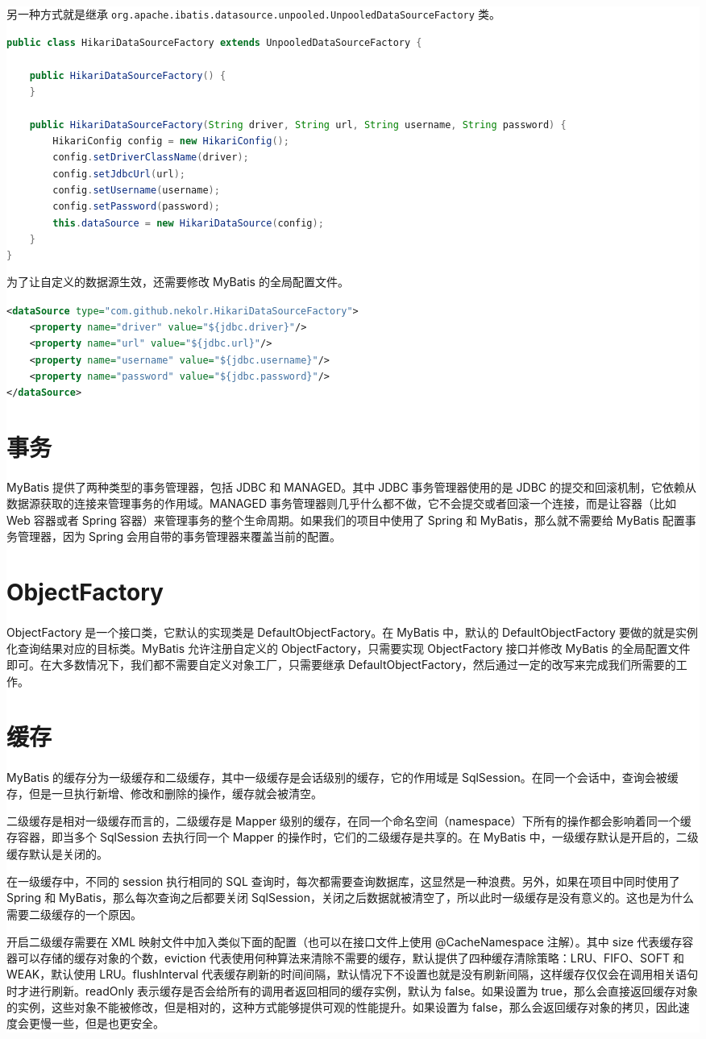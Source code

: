 另一种方式就是继承 `org.apache.ibatis.datasource.unpooled.UnpooledDataSourceFactory` 类。

```java
public class HikariDataSourceFactory extends UnpooledDataSourceFactory {

    public HikariDataSourceFactory() {
    }

    public HikariDataSourceFactory(String driver, String url, String username, String password) {
        HikariConfig config = new HikariConfig();
        config.setDriverClassName(driver);
        config.setJdbcUrl(url);
        config.setUsername(username);
        config.setPassword(password);
        this.dataSource = new HikariDataSource(config);
    }
}
```

为了让自定义的数据源生效，还需要修改 MyBatis 的全局配置文件。

```xml
<dataSource type="com.github.nekolr.HikariDataSourceFactory">
    <property name="driver" value="${jdbc.driver}"/>
    <property name="url" value="${jdbc.url}"/>
    <property name="username" value="${jdbc.username}"/>
    <property name="password" value="${jdbc.password}"/>
</dataSource>
```

# 事务
MyBatis 提供了两种类型的事务管理器，包括 JDBC 和 MANAGED。其中 JDBC 事务管理器使用的是 JDBC 的提交和回滚机制，它依赖从数据源获取的连接来管理事务的作用域。MANAGED 事务管理器则几乎什么都不做，它不会提交或者回滚一个连接，而是让容器（比如 Web 容器或者 Spring 容器）来管理事务的整个生命周期。如果我们的项目中使用了 Spring 和 MyBatis，那么就不需要给 MyBatis 配置事务管理器，因为 Spring 会用自带的事务管理器来覆盖当前的配置。

# ObjectFactory
ObjectFactory 是一个接口类，它默认的实现类是 DefaultObjectFactory。在 MyBatis 中，默认的 DefaultObjectFactory 要做的就是实例化查询结果对应的目标类。MyBatis 允许注册自定义的 ObjectFactory，只需要实现 ObjectFactory 接口并修改 MyBatis 的全局配置文件即可。在大多数情况下，我们都不需要自定义对象工厂，只需要继承 DefaultObjectFactory，然后通过一定的改写来完成我们所需要的工作。

# 缓存
MyBatis 的缓存分为一级缓存和二级缓存，其中一级缓存是会话级别的缓存，它的作用域是 SqlSession。在同一个会话中，查询会被缓存，但是一旦执行新增、修改和删除的操作，缓存就会被清空。

二级缓存是相对一级缓存而言的，二级缓存是 Mapper 级别的缓存，在同一个命名空间（namespace）下所有的操作都会影响着同一个缓存容器，即当多个 SqlSession 去执行同一个 Mapper 的操作时，它们的二级缓存是共享的。在 MyBatis 中，一级缓存默认是开启的，二级缓存默认是关闭的。

在一级缓存中，不同的 session 执行相同的 SQL 查询时，每次都需要查询数据库，这显然是一种浪费。另外，如果在项目中同时使用了 Spring 和 MyBatis，那么每次查询之后都要关闭 SqlSession，关闭之后数据就被清空了，所以此时一级缓存是没有意义的。这也是为什么需要二级缓存的一个原因。

开启二级缓存需要在 XML 映射文件中加入类似下面的配置（也可以在接口文件上使用 @CacheNamespace 注解）。其中 size 代表缓存容器可以存储的缓存对象的个数，eviction 代表使用何种算法来清除不需要的缓存，默认提供了四种缓存清除策略：LRU、FIFO、SOFT 和 WEAK，默认使用 LRU。flushInterval 代表缓存刷新的时间间隔，默认情况下不设置也就是没有刷新间隔，这样缓存仅仅会在调用相关语句时才进行刷新。readOnly 表示缓存是否会给所有的调用者返回相同的缓存实例，默认为 false。如果设置为 true，那么会直接返回缓存对象的实例，这些对象不能被修改，但是相对的，这种方式能够提供可观的性能提升。如果设置为 false，那么会返回缓存对象的拷贝，因此速度会更慢一些，但是也更安全。
